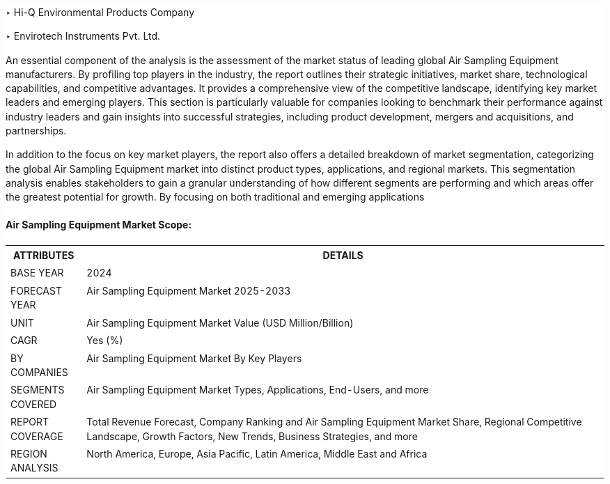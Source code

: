 ‣ Hi-Q Environmental Products Company

‣ Envirotech Instruments Pvt. Ltd.

An essential component of the analysis is the assessment of the market status of leading global Air Sampling Equipment manufacturers. By profiling top players in the industry, the report outlines their strategic initiatives, market share, technological capabilities, and competitive advantages. It provides a comprehensive view of the competitive landscape, identifying key market leaders and emerging players. This section is particularly valuable for companies looking to benchmark their performance against industry leaders and gain insights into successful strategies, including product development, mergers and acquisitions, and partnerships.

In addition to the focus on key market players, the report also offers a detailed breakdown of market segmentation, categorizing the global Air Sampling Equipment market into distinct product types, applications, and regional markets. This segmentation analysis enables stakeholders to gain a granular understanding of how different segments are performing and which areas offer the greatest potential for growth. By focusing on both traditional and emerging applications

<h4>Air Sampling Equipment Market Scope:</h4>
<table>
<tr>
<th>ATTRIBUTES</th>
<th>DETAILS</th>
</tr>
<tr>
<td>BASE YEAR</td>
<td>2024</td>
</tr>
<tr>
<td>FORECAST YEAR</td>
<td>Air Sampling Equipment Market 2025-2033</td>
</tr>
<tr>
<td>UNIT</td>
<td>Air Sampling Equipment Market Value (USD Million/Billion)</td>
<tr>
<td>CAGR</td>
<td>Yes (%)</td>
</tr>
</tr>
<tr>
<td>BY COMPANIES</td>
<td>Air Sampling Equipment Market By Key Players</td>
</tr>
<tr>
<td>SEGMENTS COVERED</td>
<td>Air Sampling Equipment Market Types, Applications, End-Users, and more</td>
</tr>
<tr>
<td>REPORT COVERAGE</td>
<td>Total Revenue Forecast, Company Ranking and Air Sampling Equipment Market Share, Regional Competitive Landscape, Growth Factors, New Trends, Business Strategies, and more</td>
</tr>
<tr>
<td>REGION ANALYSIS</td>
<td>North America, Europe, Asia Pacific, Latin America, Middle East and Africa</td>
</tr>
</table>
